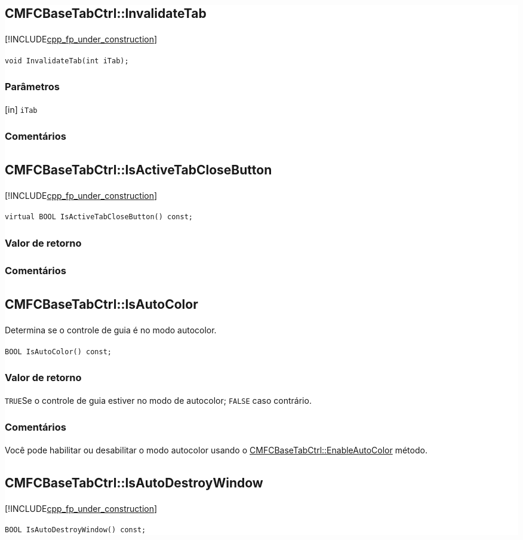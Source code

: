 ##  <a name="a-nameinvalidatetaba--cmfcbasetabctrlinvalidatetab"></a><a name="invalidatetab"></a>CMFCBaseTabCtrl::InvalidateTab  
 [!INCLUDE[cpp_fp_under_construction](../../mfc/reference/includes/cpp_fp_under_construction_md.md)]  
  
```  
void InvalidateTab(int iTab);
```  
  
### <a name="parameters"></a>Parâmetros  
 [in] `iTab`  
  
### <a name="remarks"></a>Comentários  
  
##  <a name="a-nameisactivetabclosebuttona--cmfcbasetabctrlisactivetabclosebutton"></a><a name="isactivetabclosebutton"></a>CMFCBaseTabCtrl::IsActiveTabCloseButton  
 [!INCLUDE[cpp_fp_under_construction](../../mfc/reference/includes/cpp_fp_under_construction_md.md)]  
  
```  
virtual BOOL IsActiveTabCloseButton() const;  
```  
  
### <a name="return-value"></a>Valor de retorno  
  
### <a name="remarks"></a>Comentários  
  
##  <a name="a-nameisautocolora--cmfcbasetabctrlisautocolor"></a><a name="isautocolor"></a>CMFCBaseTabCtrl::IsAutoColor  
 Determina se o controle de guia é no modo autocolor.  
  
```  
BOOL IsAutoColor() const;  
```  
  
### <a name="return-value"></a>Valor de retorno  
 `TRUE`Se o controle de guia estiver no modo de autocolor; `FALSE` caso contrário.  
  
### <a name="remarks"></a>Comentários  
 Você pode habilitar ou desabilitar o modo autocolor usando o [CMFCBaseTabCtrl::EnableAutoColor](#enableautocolor) método.  
  
##  <a name="a-nameisautodestroywindowa--cmfcbasetabctrlisautodestroywindow"></a><a name="isautodestroywindow"></a>CMFCBaseTabCtrl::IsAutoDestroyWindow  
 [!INCLUDE[cpp_fp_under_construction](../../mfc/reference/includes/cpp_fp_under_construction_md.md)]  
  
```  
BOOL IsAutoDestroyWindow() const;  
```  
  